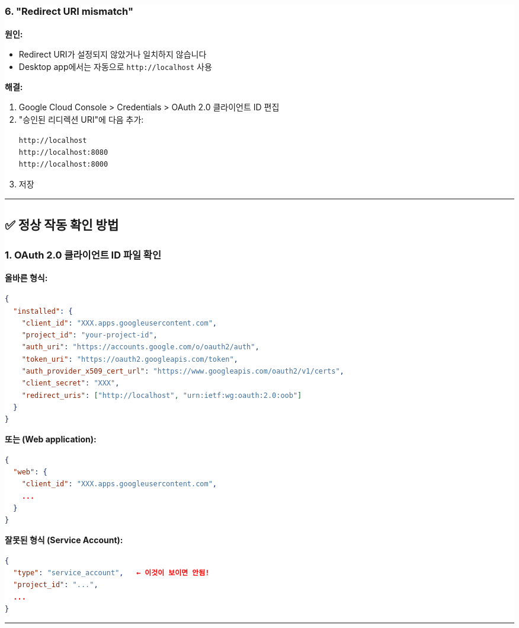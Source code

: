 
### 6. "Redirect URI mismatch"

**원인:**
- Redirect URI가 설정되지 않았거나 일치하지 않습니다
- Desktop app에서는 자동으로 `http://localhost` 사용

**해결:**
1. Google Cloud Console > Credentials > OAuth 2.0 클라이언트 ID 편집
2. "승인된 리디렉션 URI"에 다음 추가:
   ```
   http://localhost
   http://localhost:8080
   http://localhost:8000
   ```
3. 저장

---

## ✅ 정상 작동 확인 방법

### 1. OAuth 2.0 클라이언트 ID 파일 확인

**올바른 형식:**
```json
{
  "installed": {
    "client_id": "XXX.apps.googleusercontent.com",
    "project_id": "your-project-id",
    "auth_uri": "https://accounts.google.com/o/oauth2/auth",
    "token_uri": "https://oauth2.googleapis.com/token",
    "auth_provider_x509_cert_url": "https://www.googleapis.com/oauth2/v1/certs",
    "client_secret": "XXX",
    "redirect_uris": ["http://localhost", "urn:ietf:wg:oauth:2.0:oob"]
  }
}
```

**또는 (Web application):**
```json
{
  "web": {
    "client_id": "XXX.apps.googleusercontent.com",
    ...
  }
}
```

**잘못된 형식 (Service Account):**
```json
{
  "type": "service_account",   ← 이것이 보이면 안됨!
  "project_id": "...",
  ...
}
```

---